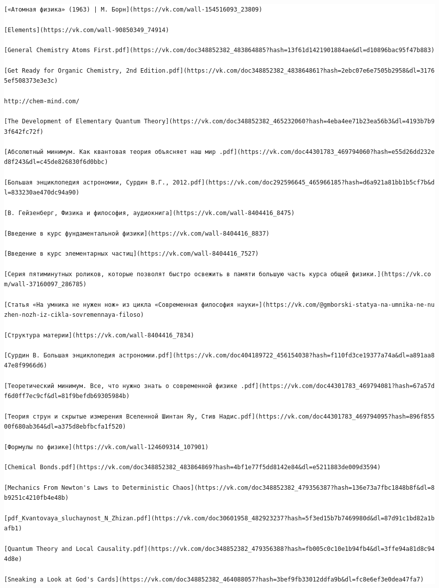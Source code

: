     [«Атомная физика» (1963) | М. Борн](https://vk.com/wall-154516093_23809)
    
    [Elements](https://vk.com/wall-90850349_74914)
    
    [General Chemistry Atoms First.pdf](https://vk.com/doc348852382_483864885?hash=13f61d1421901884ae&dl=d10896bac95f47b883)
    
    [Get Ready for Organic Chemistry, 2nd Edition.pdf](https://vk.com/doc348852382_483864861?hash=2ebc07e6e7505b2958&dl=31765ef508373e3e3c)
    
    http://chem-mind.com/
    
    [The Development of Elementary Quantum Theory](https://vk.com/doc348852382_465232060?hash=4eba4ee71b23ea56b3&dl=4193b7b93f642fc72f)
    
    [Абсолютный минимум. Как квантовая теория объясняет наш мир .pdf](https://vk.com/doc44301783_469794060?hash=e55d26dd232ed8f243&dl=c45de826830f6d0bbc)
    
    [Большая энциклопедия астрономии, Сурдин В.Г., 2012.pdf](https://vk.com/doc292596645_465966185?hash=d6a921a81bb1b5cf7b&dl=833230ae470dc94a90)
    
    [В. Гейзенберг, Физика и философия, аудиокнига](https://vk.com/wall-8404416_8475)
    
    [Введение в курс фундаментальной физики](https://vk.com/wall-8404416_8837)
    
    [Введение в курс элементарных частиц](https://vk.com/wall-8404416_7527)
    
    [Серия пятиминутных роликов, которые позволят быстро освежить в памяти большую часть курса общей физики.](https://vk.com/wall-37160097_286785)
    
    [Статья «На умника не нужен нож» из цикла «Современная философия науки»](https://vk.com/@gmborski-statya-na-umnika-ne-nuzhen-nozh-iz-cikla-sovremennaya-filoso)
    
    [Структура материи](https://vk.com/wall-8404416_7834)
    
    [Сурдин В. Большая энциклопедия астрономии.pdf](https://vk.com/doc404189722_456154038?hash=f110fd3ce19377a74a&dl=a891aa847e8f9966d6)
    
    [Теоретический минимум. Все, что нужно знать о современной физике .pdf](https://vk.com/doc44301783_469794081?hash=67a57df6d0ff7ec9cf&dl=81f9befdb69305984b)
    
    [Теория струн и скрытые измерения Вселенной Шинтан Яу, Стив Надис.pdf](https://vk.com/doc44301783_469794095?hash=896f85500f680ab364&dl=a375d8ebfbcfa1f520)
    
    [Формулы по физике](https://vk.com/wall-124609314_107901)
    
    [Chemical Bonds.pdf](https://vk.com/doc348852382_483864869?hash=4bf1e77f5dd8142e84&dl=e5211883de009d3594)
    
    [Mechanics From Newton's Laws to Deterministic Chaos](https://vk.com/doc348852382_479356387?hash=136e73a7fbc1848b8f&dl=8b9251c4210fb4e48b)
    
    [pdf_Kvantovaya_sluchaynost_N_Zhizan.pdf](https://vk.com/doc30601958_482923237?hash=5f3ed15b7b7469980d&dl=87d91c1bd82a1bafb1)
    
    [Quantum Theory and Local Causality.pdf](https://vk.com/doc348852382_479356388?hash=fb005c0c10e1b94fb4&dl=3ffe94a81d8c944d8e)
    
    [Sneaking a Look at God's Cards](https://vk.com/doc348852382_464088057?hash=3bef9fb33012ddfa9b&dl=fc8e6ef3e0dea47fa7)
    